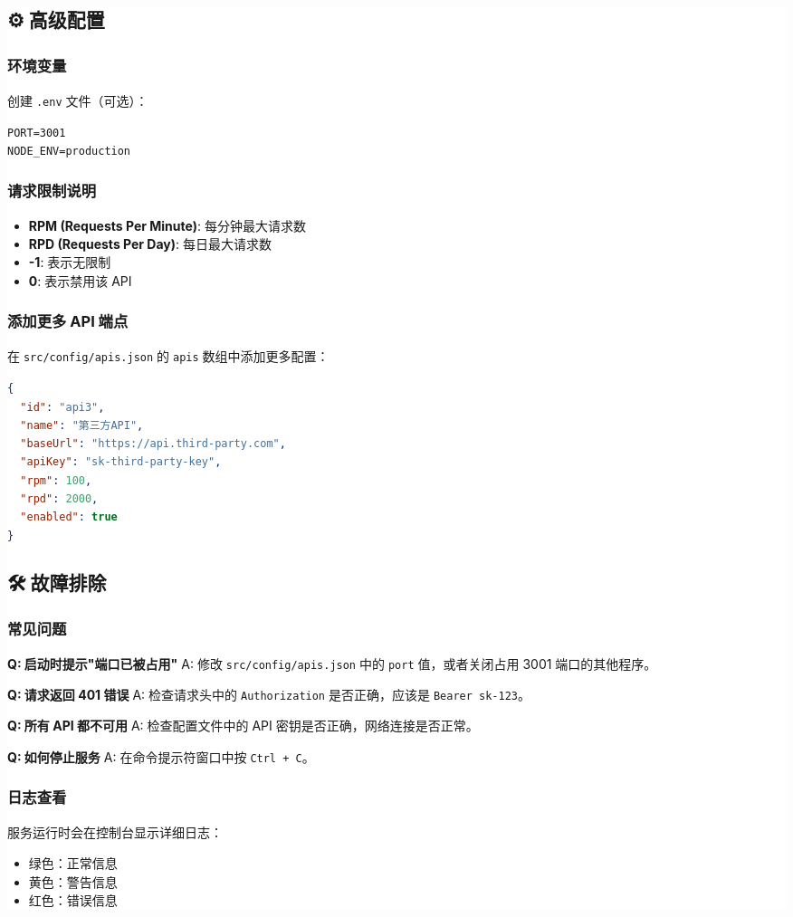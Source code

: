 ## ⚙️ 高级配置

### 环境变量

创建 `.env` 文件（可选）：
```env
PORT=3001
NODE_ENV=production
```

### 请求限制说明

- **RPM (Requests Per Minute)**: 每分钟最大请求数
- **RPD (Requests Per Day)**: 每日最大请求数
- **-1**: 表示无限制
- **0**: 表示禁用该 API

### 添加更多 API 端点

在 `src/config/apis.json` 的 `apis` 数组中添加更多配置：

```json
{
  "id": "api3",
  "name": "第三方API",
  "baseUrl": "https://api.third-party.com",
  "apiKey": "sk-third-party-key",
  "rpm": 100,
  "rpd": 2000,
  "enabled": true
}
```

## 🛠️ 故障排除

### 常见问题

**Q: 启动时提示"端口已被占用"**
A: 修改 `src/config/apis.json` 中的 `port` 值，或者关闭占用 3001 端口的其他程序。

**Q: 请求返回 401 错误**
A: 检查请求头中的 `Authorization` 是否正确，应该是 `Bearer sk-123`。

**Q: 所有 API 都不可用**
A: 检查配置文件中的 API 密钥是否正确，网络连接是否正常。

**Q: 如何停止服务**
A: 在命令提示符窗口中按 `Ctrl + C`。

### 日志查看

服务运行时会在控制台显示详细日志：
- 绿色：正常信息
- 黄色：警告信息
- 红色：错误信息
